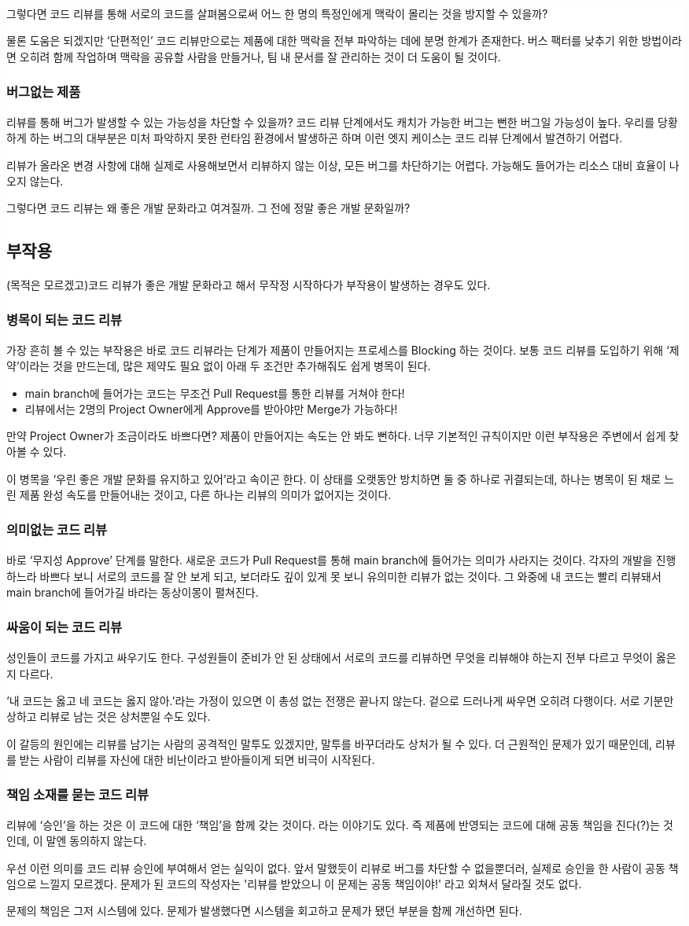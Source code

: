 그렇다면 코드 리뷰를 통해 서로의 코드를 살펴봄으로써 어느 한 명의 특정인에게 맥락이 몰리는 것을 방지할 수 있을까?

물론 도움은 되겠지만 ‘단편적인’ 코드 리뷰만으로는 제품에 대한 맥락을 전부 파악하는 데에 분명 한계가 존재한다. 버스 팩터를 낮추기 위한 방법이라면 오히려 함께 작업하며 맥락을 공유할 사람을 만들거나, 팀 내 문서를 잘 관리하는 것이 더 도움이 될 것이다.

### 버그없는 제품

리뷰를 통해 버그가 발생할 수 있는 가능성을 차단할 수 있을까? 코드 리뷰 단계에서도 캐치가 가능한 버그는 뻔한 버그일 가능성이 높다. 우리를 당황하게 하는 버그의 대부분은 미처 파악하지 못한 런타임 환경에서 발생하곤 하며 이런 엣지 케이스는 코드 리뷰 단계에서 발견하기 어렵다.

리뷰가 올라온 변경 사항에 대해 실제로 사용해보면서 리뷰하지 않는 이상, 모든 버그를 차단하기는 어렵다. 가능해도 들어가는 리소스 대비 효율이 나오지 않는다.

그렇다면 코드 리뷰는 왜 좋은 개발 문화라고 여겨질까. 그 전에 정말 좋은 개발 문화일까?

## 부작용

(목적은 모르겠고)코드 리뷰가 좋은 개발 문화라고 해서 무작정 시작하다가 부작용이 발생하는 경우도 있다.

### 병목이 되는 코드 리뷰

가장 흔히 볼 수 있는 부작용은 바로 코드 리뷰라는 단계가 제품이 만들어지는 프로세스를 Blocking 하는 것이다. 보통 코드 리뷰를 도입하기 위해 ‘제약’이라는 것을 만드는데, 많은 제약도 필요 없이 아래 두 조건만 추가해줘도 쉽게 병목이 된다.

- main branch에 들어가는 코드는 무조건 Pull Request를 통한 리뷰를 거쳐야 한다!
- 리뷰에서는 2명의 Project Owner에게 Approve를 받아야만 Merge가 가능하다!

만약 Project Owner가 조금이라도 바쁘다면? 제품이 만들어지는 속도는 안 봐도 뻔하다. 너무 기본적인 규칙이지만 이런 부작용은 주변에서 쉽게 찾아볼 수 있다.

이 병목을 ‘우린 좋은 개발 문화를 유지하고 있어’라고 속이곤 한다. 이 상태를 오랫동안 방치하면 둘 중 하나로 귀결되는데, 하나는 병목이 된 채로 느린 제품 완성 속도를 만들어내는 것이고, 다른 하나는 리뷰의 의미가 없어지는 것이다.

### 의미없는 코드 리뷰

바로 ‘무지성 Approve’ 단계를 말한다. 새로운 코드가 Pull Request를 통해 main branch에 들어가는 의미가 사라지는 것이다. 각자의 개발을 진행하느라 바쁘다 보니 서로의 코드를 잘 안 보게 되고, 보더라도 깊이 있게 못 보니 유의미한 리뷰가 없는 것이다. 그 와중에 내 코드는 빨리 리뷰돼서 main branch에 들어가길 바라는 동상이몽이 펼쳐진다.

### 싸움이 되는 코드 리뷰

성인들이 코드를 가지고 싸우기도 한다. 구성원들이 준비가 안 된 상태에서 서로의 코드를 리뷰하면 무엇을 리뷰해야 하는지 전부 다르고 무엇이 옳은지 다르다.

‘내 코드는 옳고 네 코드는 옳지 않아.’라는 가정이 있으면 이 총성 없는 전쟁은 끝나지 않는다. 겉으로 드러나게 싸우면 오히려 다행이다. 서로 기분만 상하고 리뷰로 남는 것은 상처뿐일 수도 있다.

이 갈등의 원인에는 리뷰를 남기는 사람의 공격적인 말투도 있겠지만, 말투를 바꾸더라도 상처가 될 수 있다. 더 근원적인 문제가 있기 때문인데, 리뷰를 받는 사람이 리뷰를 자신에 대한 비난이라고 받아들이게 되면 비극이 시작된다.

### 책임 소재를 묻는 코드 리뷰

리뷰에 ‘승인’을 하는 것은 이 코드에 대한 ‘책임’을 함께 갖는 것이다. 라는 이야기도 있다. 즉 제품에 반영되는 코드에 대해 공동 책임을 진다(?)는 것인데, 이 말엔 동의하지 않는다.

우선 이런 의미를 코드 리뷰 승인에 부여해서 얻는 실익이 없다. 앞서 말했듯이 리뷰로 버그를 차단할 수 없을뿐더러, 실제로 승인을 한 사람이 공동 책임으로 느낄지 모르겠다. 문제가 된 코드의 작성자는 '리뷰를 받았으니 이 문제는 공동 책임이야!' 라고 외쳐서 달라질 것도 없다.

문제의 책임은 그저 시스템에 있다. 문제가 발생했다면 시스템을 회고하고 문제가 됐던 부분을 함께 개선하면 된다.
